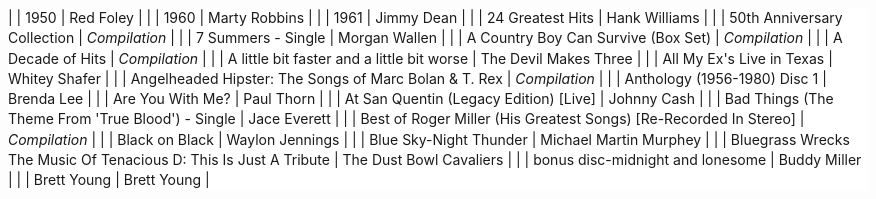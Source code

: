 |                                   | 1950                                                                                                                                     | Red Foley                                                                                              |
|                                   | 1960                                                                                                                                     | Marty Robbins                                                                                          |
|                                   | 1961                                                                                                                                     | Jimmy Dean                                                                                             |
|                                   | 24 Greatest Hits                                                                                                                         | Hank Williams                                                                                          |
|                                   | 50th Anniversary Collection                                                                                                              | *Compilation*                                                                                          |
|                                   | 7 Summers - Single                                                                                                                       | Morgan Wallen                                                                                          |
|                                   | A Country Boy Can Survive (Box Set)                                                                                                      | *Compilation*                                                                                          |
|                                   | A Decade of Hits                                                                                                                         | *Compilation*                                                                                          |
|                                   | A little bit faster and a little bit worse                                                                                               | The Devil Makes Three                                                                                  |
|                                   | All My Ex's Live in Texas                                                                                                                | Whitey Shafer                                                                                          |
|                                   | Angelheaded Hipster: The Songs of Marc Bolan & T. Rex                                                                                    | *Compilation*                                                                                          |
|                                   | Anthology (1956-1980) Disc 1                                                                                                             | Brenda Lee                                                                                             |
|                                   | Are You With Me?                                                                                                                         | Paul Thorn                                                                                             |
|                                   | At San Quentin (Legacy Edition) \[Live\]                                                                                                 | Johnny Cash                                                                                            |
|                                   | Bad Things (The Theme From 'True Blood') - Single                                                                                        | Jace Everett                                                                                           |
|                                   | Best of Roger Miller (His Greatest Songs) \[Re-Recorded In Stereo\]                                                                      | *Compilation*                                                                                          |
|                                   | Black on Black                                                                                                                           | Waylon Jennings                                                                                        |
|                                   | Blue Sky-Night Thunder                                                                                                                   | Michael Martin Murphey                                                                                 |
|                                   | Bluegrass Wrecks The Music Of Tenacious D: This Is Just A Tribute                                                                        | The Dust Bowl Cavaliers                                                                                |
|                                   | bonus disc-midnight and lonesome                                                                                                         | Buddy Miller                                                                                           |
|                                   | Brett Young                                                                                                                              | Brett Young                                                                                            |